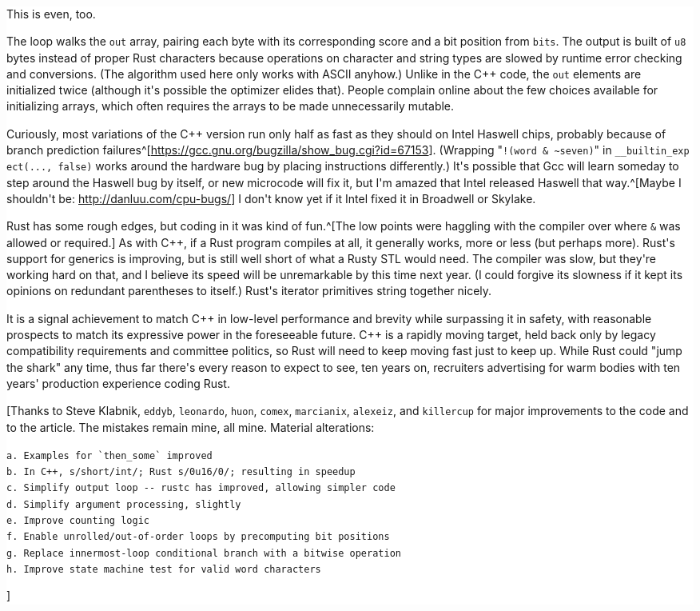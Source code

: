 This is even, too.

The loop walks the `out` array, pairing each byte with its
corresponding score and a bit position from `bits`. The output is built
of `u8` bytes instead of proper Rust characters because operations on
character and string types are slowed by runtime error checking and
conversions.  (The algorithm used here only works with ASCII anyhow.)
Unlike in the C++ code, the `out` elements are initialized twice
(although it's possible the optimizer elides that).  People complain
online about the few choices available for initializing arrays, which
often requires the arrays to be made unnecessarily mutable.

Curiously, most variations of the C++ version run only half as fast as
they should on Intel Haswell chips, probably because of branch prediction
failures^[<https://gcc.gnu.org/bugzilla/show_bug.cgi?id=67153>].
(Wrapping "`!(word & ~seven)`" in `__builtin_expect(..., false)` works
around the hardware bug by placing instructions differently.) It's
possible that Gcc will learn someday to step around the Haswell bug by
itself, or new microcode will fix it, but I'm amazed that Intel released
Haswell that way.^[Maybe I shouldn't be: <http://danluu.com/cpu-bugs/>]
I don't know yet if it Intel fixed it in Broadwell or Skylake.

Rust has some rough edges, but coding in it was kind of fun.^[The low
points were haggling with the compiler over where `&` was allowed or
required.] As with C++, if a Rust program compiles at all, it
generally works, more or less (but perhaps more). Rust's support for
generics is improving, but is still well short of what a Rusty STL
would need. The compiler was slow, but they're working hard on that,
and I believe its speed will be unremarkable by this time next
year. (I could forgive its slowness if it kept its opinions on
redundant parentheses to itself.)  Rust's iterator primitives string
together nicely.

It is a signal achievement to match C++ in low-level performance and
brevity while surpassing it in safety, with reasonable prospects to match
its expressive power in the foreseeable future. C++ is a rapidly moving
target, held back only by legacy compatibility requirements and committee
politics, so Rust will need to keep moving fast just to keep up.  While
Rust could "jump the shark" any time, thus far there's every reason to
expect to see, ten years on, recruiters advertising for warm bodies with
ten years' production experience coding Rust.

[Thanks to Steve Klabnik, `eddyb`, `leonardo`, `huon`, `comex`,
`marcianix`, `alexeiz`, and `killercup` for major improvements to the
code and to the article. The mistakes remain mine, all mine. Material
alterations:

    a. Examples for `then_some` improved
    b. In C++, s/short/int/; Rust s/0u16/0/; resulting in speedup
    c. Simplify output loop -- rustc has improved, allowing simpler code
    d. Simplify argument processing, slightly
    e. Improve counting logic
    f. Enable unrolled/out-of-order loops by precomputing bit positions
    g. Replace innermost-loop conditional branch with a bitwise operation
    h. Improve state machine test for valid word characters
]
